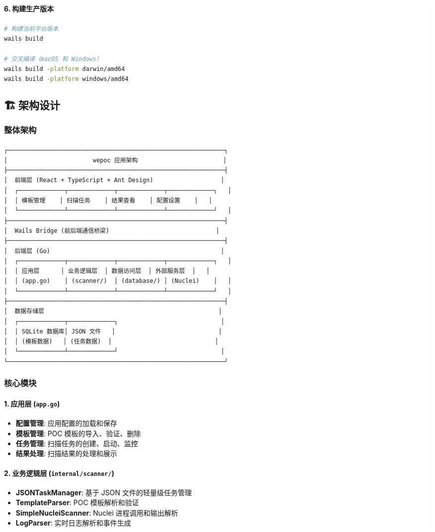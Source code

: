#### 6. 构建生产版本
```bash
# 构建当前平台版本
wails build

# 交叉编译（macOS 和 Windows）
wails build -platform darwin/amd64
wails build -platform windows/amd64
```

## 🏗️ 架构设计

### 整体架构

```
┌─────────────────────────────────────────────────────────────┐
│                        wepoc 应用架构                        │
├─────────────────────────────────────────────────────────────┤
│  前端层 (React + TypeScript + Ant Design)                   │
│  ┌─────────────┬─────────────┬─────────────┬─────────────┐   │
│  │ 模板管理    │ 扫描任务    │ 结果查看    │ 配置设置    │   │
│  └─────────────┴─────────────┴─────────────┴─────────────┘   │
├─────────────────────────────────────────────────────────────┤
│  Wails Bridge (前后端通信桥梁)                              │
├─────────────────────────────────────────────────────────────┤
│  后端层 (Go)                                                │
│  ┌─────────────┬─────────────┬─────────────┬─────────────┐   │
│  │ 应用层      │ 业务逻辑层  │ 数据访问层  │ 外部服务层  │   │
│  │ (app.go)    │ (scanner/)  │ (database/) │ (Nuclei)    │   │
│  └─────────────┴─────────────┴─────────────┴─────────────┘   │
├─────────────────────────────────────────────────────────────┤
│  数据存储层                                                 │
│  ┌─────────────┬─────────────┐                             │
│  │ SQLite 数据库│ JSON 文件   │                             │
│  │ (模板数据)   │ (任务数据)  │                             │
│  └─────────────┴─────────────┘                             │
└─────────────────────────────────────────────────────────────┘
```

### 核心模块

#### 1. 应用层 (`app.go`)
- **配置管理**: 应用配置的加载和保存
- **模板管理**: POC 模板的导入、验证、删除
- **任务管理**: 扫描任务的创建、启动、监控
- **结果处理**: 扫描结果的处理和展示

#### 2. 业务逻辑层 (`internal/scanner/`)
- **JSONTaskManager**: 基于 JSON 文件的轻量级任务管理
- **TemplateParser**: POC 模板解析和验证
- **SimpleNucleiScanner**: Nuclei 进程调用和输出解析
- **LogParser**: 实时日志解析和事件生成
